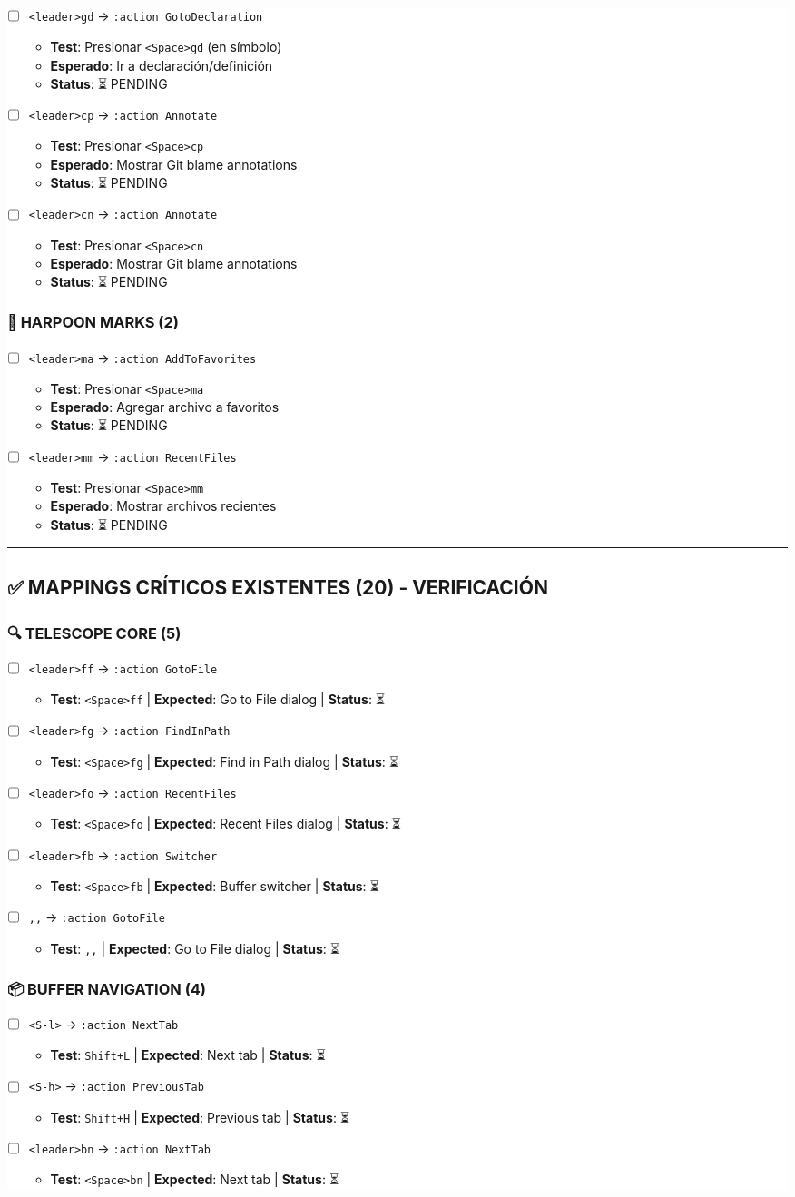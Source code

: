 - [ ] `<leader>gd` → `:action GotoDeclaration`
  - **Test**: Presionar `<Space>gd` (en símbolo)
  - **Esperado**: Ir a declaración/definición
  - **Status**: ⏳ PENDING

- [ ] `<leader>cp` → `:action Annotate`
  - **Test**: Presionar `<Space>cp`
  - **Esperado**: Mostrar Git blame annotations
  - **Status**: ⏳ PENDING

- [ ] `<leader>cn` → `:action Annotate`
  - **Test**: Presionar `<Space>cn`
  - **Esperado**: Mostrar Git blame annotations
  - **Status**: ⏳ PENDING

### 🔢 **HARPOON MARKS (2)**
- [ ] `<leader>ma` → `:action AddToFavorites`
  - **Test**: Presionar `<Space>ma`
  - **Esperado**: Agregar archivo a favoritos
  - **Status**: ⏳ PENDING

- [ ] `<leader>mm` → `:action RecentFiles`
  - **Test**: Presionar `<Space>mm`
  - **Esperado**: Mostrar archivos recientes
  - **Status**: ⏳ PENDING

---

## ✅ **MAPPINGS CRÍTICOS EXISTENTES (20) - VERIFICACIÓN**

### 🔍 **TELESCOPE CORE (5)**
- [ ] `<leader>ff` → `:action GotoFile`
  - **Test**: `<Space>ff` | **Expected**: Go to File dialog | **Status**: ⏳

- [ ] `<leader>fg` → `:action FindInPath`
  - **Test**: `<Space>fg` | **Expected**: Find in Path dialog | **Status**: ⏳

- [ ] `<leader>fo` → `:action RecentFiles`
  - **Test**: `<Space>fo` | **Expected**: Recent Files dialog | **Status**: ⏳

- [ ] `<leader>fb` → `:action Switcher`
  - **Test**: `<Space>fb` | **Expected**: Buffer switcher | **Status**: ⏳

- [ ] `,,` → `:action GotoFile`
  - **Test**: `,,` | **Expected**: Go to File dialog | **Status**: ⏳

### 📦 **BUFFER NAVIGATION (4)**
- [ ] `<S-l>` → `:action NextTab`
  - **Test**: `Shift+L` | **Expected**: Next tab | **Status**: ⏳

- [ ] `<S-h>` → `:action PreviousTab`
  - **Test**: `Shift+H` | **Expected**: Previous tab | **Status**: ⏳

- [ ] `<leader>bn` → `:action NextTab`
  - **Test**: `<Space>bn` | **Expected**: Next tab | **Status**: ⏳
